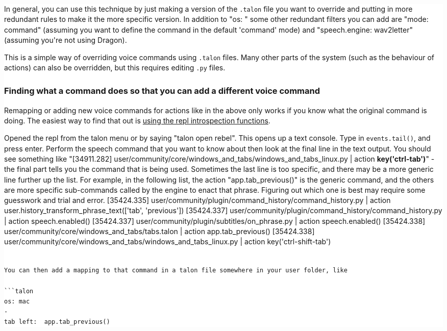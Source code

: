 In general, you can use this technique by just making a version of the `.talon` file you want to override and putting in more redundant rules to make it the more specific version. In addition to "os: " some other redundant filters you can add are "mode: command" (assuming you want to define the command in the default 'command' mode) and "speech.engine: wav2letter" (assuming you're not using Dragon).

This is a simple way of overriding voice commands using `.talon` files. Many other parts of the system (such as the behaviour of actions) can also be overridden, but this requires editing `.py` files.


### Finding what a command does so that you can add a different voice command

Remapping or adding new voice commands for actions like in the above only works if you know what the original command is doing. The easiest way to find that out is [using the repl introspection functions](https://talon.wiki/customization/misc-tips/#introspection-functions).

Opened the repl from the talon menu or by saying "talon open rebel". This opens up a text console. Type in `events.tail()`, and press enter. Perform the speech command that you want to know about then look at the final line in the text output. You should see something like "[34911.282] user/community/core/windows_and_tabs/windows_and_tabs_linux.py | action **key('ctrl-tab')**" - the final part tells you the command that is being used. Sometimes the last line is too specific, and there may be a more generic line further up the list. For example, in the following list, the action "app.tab_previous()" is the generic command, and the others are more specific sub-commands called by the engine to enact that phrase. Figuring out which one is best may require some guesswork and trial and error.
[35424.335] user/community/plugin/command_history/command_history.py | action user.history_transform_phrase_text(['tab', 'previous'])
[35424.337] user/community/plugin/command_history/command_history.py | action speech.enabled()
[35424.337] user/community/plugin/subtitles/on_phrase.py | action speech.enabled()
[35424.338] user/community/core/windows_and_tabs/tabs.talon | action app.tab_previous()
[35424.338] user/community/core/windows_and_tabs/windows_and_tabs_linux.py | action key('ctrl-shift-tab')
```

You can then add a mapping to that command in a talon file somewhere in your user folder, like

```talon
os: mac
-
tab left:  app.tab_previous()
```

